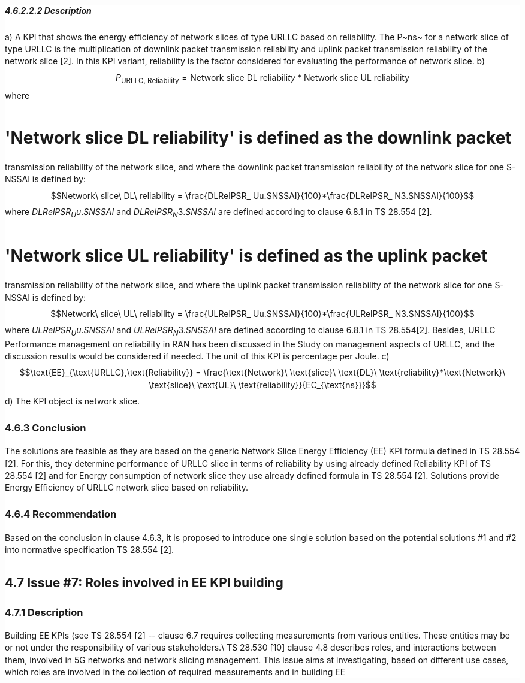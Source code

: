 ##### 4.6.2.2.2 Description
a) A KPI that shows the energy efficiency of network slices of type URLLC
based on reliability. The P~ns~ for a network slice of type URLLC is the
multiplication of downlink packet transmission reliability and uplink packet
transmission reliability of the network slice [2]. In this KPI variant,
reliability is the factor considered for evaluating the performance of network
slice.
b)
$$P_{\text{URLLC},\ \text{Reliability}} = \text{Network}\ \text{slice}\
\text{DL}\ \text{reliabili}ty*\text{Network}\ \text{slice}\ \text{UL}\
\text{reliability}$$
where
# \'Network slice DL reliability\' is defined as the downlink packet
transmission reliability of the network slice, and where the downlink packet
transmission reliability of the network slice for one S-NSSAI is defined by:
$$Network\ slice\ DL\ reliability = \frac{DLRelPSR_
Uu.SNSSAI}{100}*\frac{DLRelPSR_ N3.SNSSAI}{100}$$
where $DLRelPSR_ Uu.SNSSAI$ and $DLRelPSR_ N3.SNSSAI$ are defined according to
clause 6.8.1 in TS 28.554 [2].
# \'Network slice UL reliability\' is defined as the uplink packet
transmission reliability of the network slice, and where the uplink packet
transmission reliability of the network slice for one S-NSSAI is defined by:
$$Network\ slice\ UL\ reliability = \frac{ULRelPSR_
Uu.SNSSAI}{100}*\frac{ULRelPSR_ N3.SNSSAI}{100}$$
where $ULRelPSR_ Uu.SNSSAI$ and $ULRelPSR_ N3.SNSSAI$ are defined according to
clause 6.8.1 in TS 28.554[2].
Besides, URLLC Performance management on reliability in RAN has been discussed
in the Study on management aspects of URLLC, and the discussion results would
be considered if needed.
The unit of this KPI is percentage per Joule.
c)
$$\text{EE}_{\text{URLLC},\text{Reliability}} = \frac{\text{Network}\
\text{slice}\ \text{DL}\ \text{reliability}*\text{Network}\ \text{slice}\
\text{UL}\ \text{reliability}}{EC_{\text{ns}}}$$
d) The KPI object is network slice.
### 4.6.3 Conclusion
The solutions are feasible as they are based on the generic Network Slice
Energy Efficiency (EE) KPI formula defined in TS 28.554 [2]. For this, they
determine performance of URLLC slice in terms of reliability by using already
defined Reliability KPI of TS 28.554 [2] and for Energy consumption of network
slice they use already defined formula in TS 28.554 [2]. Solutions provide
Energy Efficiency of URLLC network slice based on reliability.
### 4.6.4 Recommendation
Based on the conclusion in clause 4.6.3, it is proposed to introduce one
single solution based on the potential solutions #1 and #2 into normative
specification TS 28.554 [2].
## 4.7 Issue #7: Roles involved in EE KPI building
### 4.7.1 Description
Building EE KPIs (see TS 28.554 [2] -- clause 6.7 requires collecting
measurements from various entities. These entities may be or not under the
responsibility of various stakeholders.\ TS 28.530 [10] clause 4.8 describes
roles, and interactions between them, involved in 5G networks and network
slicing management.
This issue aims at investigating, based on different use cases, which roles
are involved in the collection of required measurements and in building EE